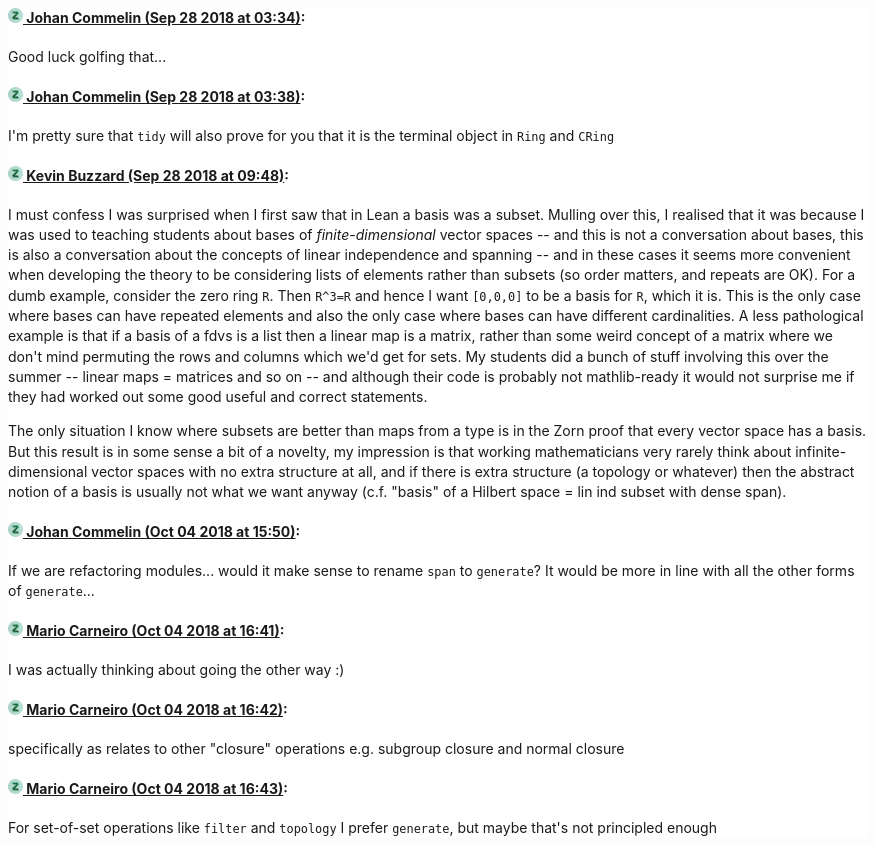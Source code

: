 #### [![Click to go to Zulip](../../assets/img/zulip2.png) Johan Commelin (Sep 28 2018 at 03:34)](https://leanprover.zulipchat.com/#narrow/stream/113488-general/topic/module%20refactoring/near/134785183):
Good luck golfing that...

#### [![Click to go to Zulip](../../assets/img/zulip2.png) Johan Commelin (Sep 28 2018 at 03:38)](https://leanprover.zulipchat.com/#narrow/stream/113488-general/topic/module%20refactoring/near/134785315):
I'm pretty sure that `tidy` will also prove for you that it is the terminal object in `Ring` and `CRing`

#### [![Click to go to Zulip](../../assets/img/zulip2.png) Kevin Buzzard (Sep 28 2018 at 09:48)](https://leanprover.zulipchat.com/#narrow/stream/113488-general/topic/module%20refactoring/near/134807675):
I must confess I was surprised when I first saw that in Lean a basis was a subset. Mulling over this, I realised that it was because I was used to teaching students about bases of *finite-dimensional* vector spaces -- and this is not a conversation about bases, this is also a conversation about the concepts of linear independence and spanning -- and in these cases it seems more convenient when developing the theory to be considering lists of elements rather than subsets (so order matters, and repeats are OK). For a dumb example, consider the zero ring `R`. Then `R^3=R` and hence I want `[0,0,0]` to be a basis for `R`, which it is. This is the only case where bases can have repeated elements and also the only case where bases can have different cardinalities. A less pathological example is that if a basis of a fdvs is a list then a linear map is a matrix, rather than some weird concept of a matrix where we don't mind permuting the rows and columns which we'd get for sets. My students did a bunch of stuff involving this over the summer -- linear maps = matrices and so on -- and although their code is probably not mathlib-ready it would not surprise me if they had worked out some good useful and correct statements.

The only situation I know where subsets are better than maps from a type is in the Zorn proof that every vector space has a basis. But this result is in some sense a bit of a novelty, my impression is that working mathematicians very rarely think about infinite-dimensional vector spaces with no extra structure at all, and if there is extra structure (a topology or whatever) then the abstract notion of a basis is usually not what we want anyway (c.f. "basis" of a Hilbert space = lin ind subset with dense span).

#### [![Click to go to Zulip](../../assets/img/zulip2.png) Johan Commelin (Oct 04 2018 at 15:50)](https://leanprover.zulipchat.com/#narrow/stream/113488-general/topic/module%20refactoring/near/135187101):
If we are refactoring modules... would it make sense to rename `span` to `generate`? It would be more in line with all the other forms of `generate`...

#### [![Click to go to Zulip](../../assets/img/zulip2.png) Mario Carneiro (Oct 04 2018 at 16:41)](https://leanprover.zulipchat.com/#narrow/stream/113488-general/topic/module%20refactoring/near/135193289):
I was actually thinking about going the other way :)

#### [![Click to go to Zulip](../../assets/img/zulip2.png) Mario Carneiro (Oct 04 2018 at 16:42)](https://leanprover.zulipchat.com/#narrow/stream/113488-general/topic/module%20refactoring/near/135193368):
specifically as relates to other "closure" operations e.g. subgroup closure and normal closure

#### [![Click to go to Zulip](../../assets/img/zulip2.png) Mario Carneiro (Oct 04 2018 at 16:43)](https://leanprover.zulipchat.com/#narrow/stream/113488-general/topic/module%20refactoring/near/135193424):
For set-of-set operations like `filter` and `topology` I prefer `generate`, but maybe that's not principled enough
